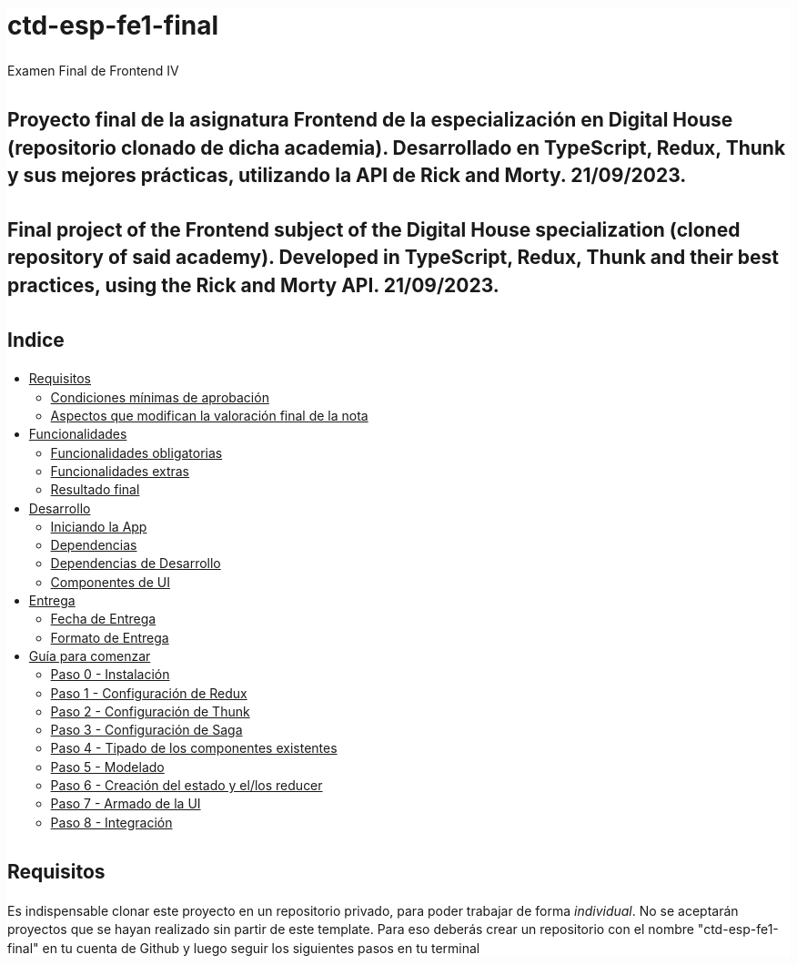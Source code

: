 # ctd-esp-fe1-final
Examen Final de Frontend IV

## Proyecto final de la asignatura Frontend de la especialización en Digital House (repositorio clonado de dicha academia). Desarrollado en TypeScript, Redux, Thunk y sus mejores prácticas, utilizando la API de Rick and Morty. 21/09/2023.

## Final project of the Frontend subject of the Digital House specialization (cloned repository of said academy). Developed in TypeScript, Redux, Thunk and their best practices, using the Rick and Morty API. 21/09/2023.

## Indice
* [Requisitos](#requisitos)
  * [Condiciones mínimas de aprobación](#condiciones-mínimas-de-aprobación)
  * [Aspectos que modifican la valoración final de la nota](#aspectos-que-modifican-la-valoración-final-de-la-nota)
* [Funcionalidades](#funcionalidades)
  * [Funcionalidades obligatorias](#funcionalidades-obligatorias)
  * [Funcionalidades extras](#funcionalidades-extras)
  * [Resultado final](#resultado-final)
* [Desarrollo](#desarrollo)
  * [Iniciando la App](#iniciando-la-app)
  * [Dependencias](#dependencias)
  * [Dependencias de Desarrollo](#dependencias-de-desarrollo)
  * [Componentes de UI](#componentes-de-ui)
* [Entrega](#entrega)
  * [Fecha de Entrega](#fecha-de-entrega)
  * [Formato de Entrega](#formato-de-entrega)
* [Guía para comenzar](#guía-para-comenzar)
  * [Paso 0 - Instalación](#paso-0---instalación)
  * [Paso 1 - Configuración de Redux](#paso-1---configuración-de-redux)
  * [Paso 2 - Configuración de Thunk](#paso-2---configuración-de-thunk)
  * [Paso 3 - Configuración de Saga](#paso-3---configuración-de-saga)
  * [Paso 4 - Tipado de los componentes existentes](#paso-4---tipado-de-los-componentes-existentes)
  * [Paso 5 - Modelado](#paso-5---modelado)
  * [Paso 6 - Creación del estado y el/los reducer](#paso-6---creación-del-estado-y-ellos-reducer) 
  * [Paso 7 - Armado de la UI](#paso-7---armado-de-la-ui)
  * [Paso 8 - Integración](#paso-8---integración) 


## Requisitos

Es indispensable clonar este proyecto en un repositorio privado, para poder trabajar de forma *individual*. No se aceptarán proyectos que se hayan realizado sin partir de este template. Para eso deberás crear un repositorio con el nombre "ctd-esp-fe1-final" en tu cuenta de Github y luego seguir los siguientes pasos en tu terminal
